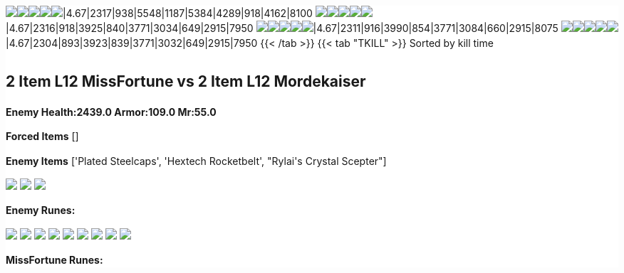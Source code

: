![](/item/3036.png)![](/item/6673.png)![](/item/1055.png)![](/item/1038.png)![](/item/1036.png)|4.67|2317|938|5548|1187|5384|4289|918|4162|8100
![](/item/3179.png)![](/item/3033.png)![](/item/1053.png)![](/item/1055.png)![](/item/1038.png)|4.67|2316|918|3925|840|3771|3034|649|2915|7950
![](/item/3074.png)![](/item/3033.png)![](/item/1055.png)![](/item/1037.png)![](/item/1036.png)|4.67|2311|916|3990|854|3771|3084|660|2915|8075
![](/item/6676.png)![](/item/3179.png)![](/item/1053.png)![](/item/1055.png)![](/item/1038.png)|4.67|2304|893|3923|839|3771|3032|649|2915|7950
{{< /tab >}}
{{< tab "TKILL" >}}
Sorted by kill time
## 2 Item L12 MissFortune vs 2 Item L12 Mordekaiser

**Enemy Health:2439.0 Armor:109.0 Mr:55.0**


**Forced Items** []








**Enemy Items** ['Plated Steelcaps', 'Hextech Rocketbelt', "Rylai's Crystal Scepter"]





![](/item/3047.png)
![](/item/3152.png)
![](/item/3116.png)



**Enemy Runes:**





![](/Styles/Precision/Conqueror/Conqueror.png)
![](/Styles/Precision/Triumph.png)
![](/Styles/Precision/LegendTenacity/LegendTenacity.png)
![](/Styles/Sorcery/LastStand/LastStand.png)
![](/Styles/Resolve/Conditioning/Conditioning.png)
![](/Styles/Resolve/Revitalize/Revitalize.png)
![](/StatMods/StatModsAdaptiveForceIcon.png)
![](/StatMods/StatModsAdaptiveForceIcon.png)
![](/StatMods/StatModsArmorIcon.png)



**MissFortune Runes:**
